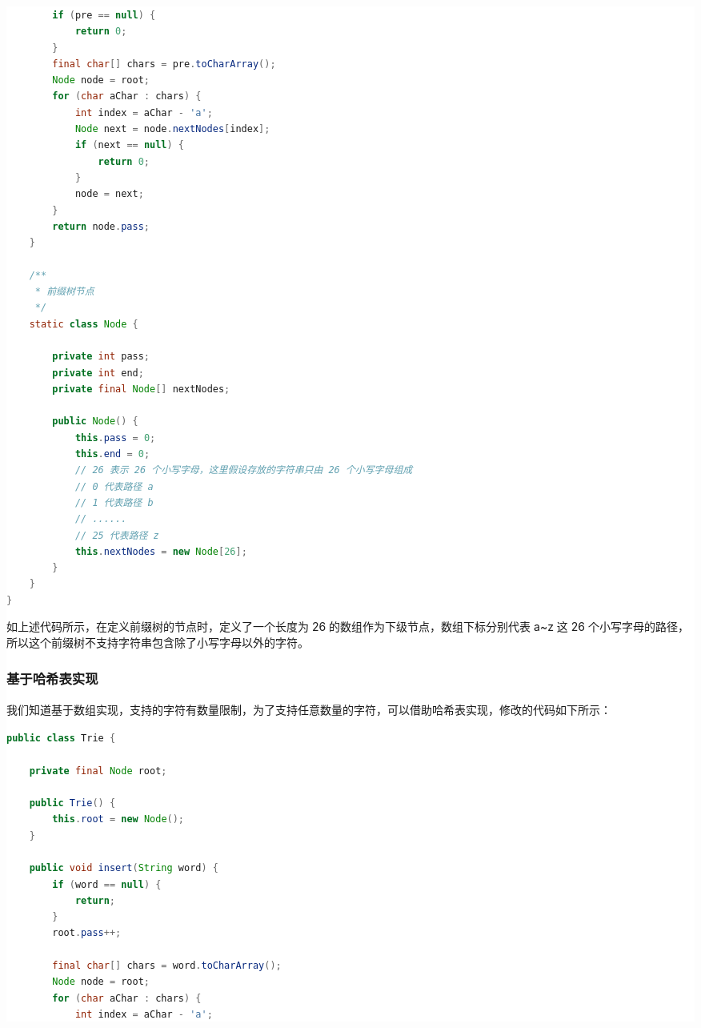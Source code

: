 ```java
        if (pre == null) {
            return 0;
        }
        final char[] chars = pre.toCharArray();
        Node node = root;
        for (char aChar : chars) {
            int index = aChar - 'a';
            Node next = node.nextNodes[index];
            if (next == null) {
                return 0;
            }
            node = next;
        }
        return node.pass;
    }

    /**
     * 前缀树节点
     */
    static class Node {

        private int pass;
        private int end;
        private final Node[] nextNodes;

        public Node() {
            this.pass = 0;
            this.end = 0;
            // 26 表示 26 个小写字母，这里假设存放的字符串只由 26 个小写字母组成
            // 0 代表路径 a
            // 1 代表路径 b
            // ......
            // 25 代表路径 z
            this.nextNodes = new Node[26];
        }
    }
}
```

如上述代码所示，在定义前缀树的节点时，定义了一个长度为 26 的数组作为下级节点，数组下标分别代表 a~z 这 26 个小写字母的路径，所以这个前缀树不支持字符串包含除了小写字母以外的字符。

### 基于哈希表实现

我们知道基于数组实现，支持的字符有数量限制，为了支持任意数量的字符，可以借助哈希表实现，修改的代码如下所示：

```java
public class Trie {

    private final Node root;

    public Trie() {
        this.root = new Node();
    }

    public void insert(String word) {
        if (word == null) {
            return;
        }
        root.pass++;

        final char[] chars = word.toCharArray();
        Node node = root;
        for (char aChar : chars) {
            int index = aChar - 'a';
```